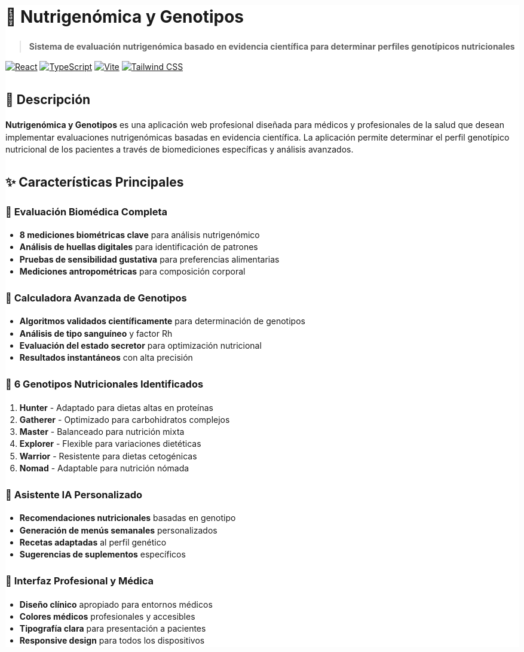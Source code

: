 # 🧬 Nutrigenómica y Genotipos

> **Sistema de evaluación nutrigenómica basado en evidencia científica para determinar perfiles genotípicos nutricionales**

[![React](https://img.shields.io/badge/React-18.2.0-blue.svg)](https://reactjs.org/)
[![TypeScript](https://img.shields.io/badge/TypeScript-5.0-blue.svg)](https://www.typescriptlang.org/)
[![Vite](https://img.shields.io/badge/Vite-4.4.0-purple.svg)](https://vitejs.dev/)
[![Tailwind CSS](https://img.shields.io/badge/Tailwind-3.3.0-38B2AC.svg)](https://tailwindcss.com/)

## 🎯 Descripción

**Nutrigenómica y Genotipos** es una aplicación web profesional diseñada para médicos y profesionales de la salud que desean implementar evaluaciones nutrigenómicas basadas en evidencia científica. La aplicación permite determinar el perfil genotípico nutricional de los pacientes a través de biomediciones específicas y análisis avanzados.

## ✨ Características Principales

### 🔬 **Evaluación Biomédica Completa**
- **8 mediciones biométricas clave** para análisis nutrigenómico
- **Análisis de huellas digitales** para identificación de patrones
- **Pruebas de sensibilidad gustativa** para preferencias alimentarias
- **Mediciones antropométricas** para composición corporal

### 🧮 **Calculadora Avanzada de Genotipos**
- **Algoritmos validados científicamente** para determinación de genotipos
- **Análisis de tipo sanguíneo** y factor Rh
- **Evaluación del estado secretor** para optimización nutricional
- **Resultados instantáneos** con alta precisión

### 🧬 **6 Genotipos Nutricionales Identificados**
1. **Hunter** - Adaptado para dietas altas en proteínas
2. **Gatherer** - Optimizado para carbohidratos complejos
3. **Master** - Balanceado para nutrición mixta
4. **Explorer** - Flexible para variaciones dietéticas
5. **Warrior** - Resistente para dietas cetogénicas
6. **Nomad** - Adaptable para nutrición nómada

### 🤖 **Asistente IA Personalizado**
- **Recomendaciones nutricionales** basadas en genotipo
- **Generación de menús semanales** personalizados
- **Recetas adaptadas** al perfil genético
- **Sugerencias de suplementos** específicos

### 🎨 **Interfaz Profesional y Médica**
- **Diseño clínico** apropiado para entornos médicos
- **Colores médicos** profesionales y accesibles
- **Tipografía clara** para presentación a pacientes
- **Responsive design** para todos los dispositivos
